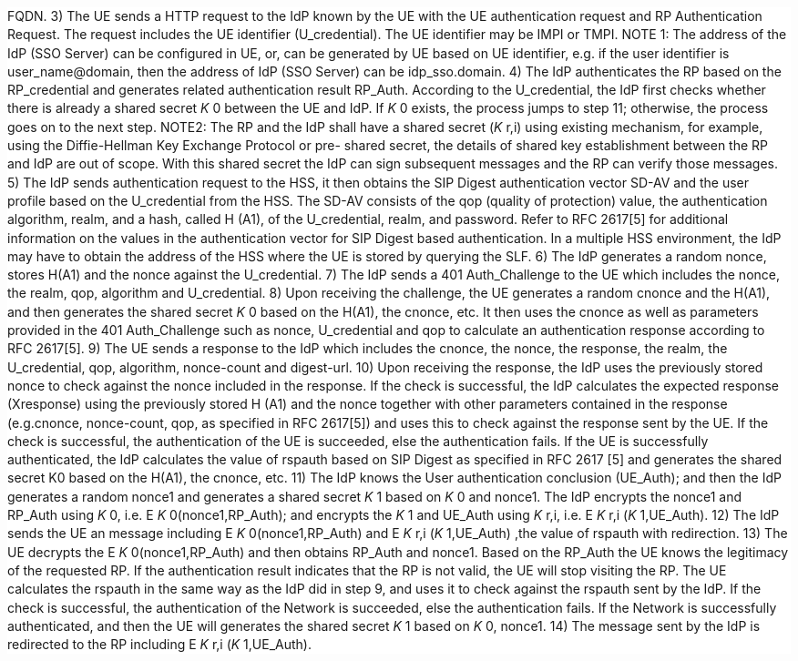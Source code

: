 FQDN.
3) The UE sends a HTTP request to the IdP known by the UE with the UE
authentication request and RP Authentication Request. The request includes the
UE identifier (U_credential). The UE identifier may be IMPI or TMPI.
NOTE 1: The address of the IdP (SSO Server) can be configured in UE, or, can
be generated by UE based on UE identifier, e.g. if the user identifier is
user_name\@domain, then the address of IdP (SSO Server) can be idp_sso.domain.
4) The IdP authenticates the RP based on the RP_credential and generates
related authentication result RP_Auth. According to the U_credential, the IdP
first checks whether there is already a shared secret _K_ 0 between the UE and
IdP. If _K_ 0 exists, the process jumps to step 11; otherwise, the process
goes on to the next step.
NOTE2: The RP and the IdP shall have a shared secret (_K_ r,i) using existing
mechanism, for example, using the Diffie-Hellman Key Exchange Protocol or pre-
shared secret, the details of shared key establishment between the RP and IdP
are out of scope. With this shared secret the IdP can sign subsequent messages
and the RP can verify those messages.
5) The IdP sends authentication request to the HSS, it then obtains the SIP
Digest authentication vector SD-AV and the user profile based on the
U_credential from the HSS. The SD-AV consists of the qop (quality of
protection) value, the authentication algorithm, realm, and a hash, called H
(A1), of the U_credential, realm, and password. Refer to RFC 2617[5] for
additional information on the values in the authentication vector for SIP
Digest based authentication. In a multiple HSS environment, the IdP may have
to obtain the address of the HSS where the UE is stored by querying the SLF.
6) The IdP generates a random nonce, stores H(A1) and the nonce against the
U_credential.
7) The IdP sends a 401 Auth_Challenge to the UE which includes the nonce, the
realm, qop, algorithm and U_credential.
8) Upon receiving the challenge, the UE generates a random cnonce and the
H(A1), and then generates the shared secret _K_ 0 based on the H(A1), the
cnonce, etc. It then uses the cnonce as well as parameters provided in the 401
Auth_Challenge such as nonce, U_credential and qop to calculate an
authentication response according to RFC 2617[5].
9) The UE sends a response to the IdP which includes the cnonce, the nonce,
the response, the realm, the U_credential, qop, algorithm, nonce-count and
digest-url.
10) Upon receiving the response, the IdP uses the previously stored nonce to
check against the nonce included in the response. If the check is successful,
the IdP calculates the expected response (Xresponse) using the previously
stored H (A1) and the nonce together with other parameters contained in the
response (e.g.cnonce, nonce-count, qop, as specified in RFC 2617[5]) and uses
this to check against the response sent by the UE. If the check is successful,
the authentication of the UE is succeeded, else the authentication fails. If
the UE is successfully authenticated, the IdP calculates the value of rspauth
based on SIP Digest as specified in RFC 2617 [5] and generates the shared
secret K0 based on the H(A1), the cnonce, etc.
11) The IdP knows the User authentication conclusion (UE_Auth); and then the
IdP generates a random nonce1 and generates a shared secret _K_ 1 based on _K_
0 and nonce1. The IdP encrypts the nonce1 and RP_Auth using _K_ 0, i.e. E _K_
0(nonce1,RP_Auth); and encrypts the _K_ 1 and UE_Auth using _K_ r,i, i.e. E
_K_ r,i (_K_ 1,UE_Auth).
12) The IdP sends the UE an message including E _K_ 0(nonce1,RP_Auth) and E
_K_ r,i (_K_ 1,UE_Auth) ,the value of rspauth with redirection.
13) The UE decrypts the E _K_ 0(nonce1,RP_Auth) and then obtains RP_Auth and
nonce1. Based on the RP_Auth the UE knows the legitimacy of the requested RP.
If the authentication result indicates that the RP is not valid, the UE will
stop visiting the RP. The UE calculates the rspauth in the same way as the IdP
did in step 9, and uses it to check against the rspauth sent by the IdP. If
the check is successful, the authentication of the Network is succeeded, else
the authentication fails. If the Network is successfully authenticated, and
then the UE will generates the shared secret _K_ 1 based on _K_ 0, nonce1.
14) The message sent by the IdP is redirected to the RP including E _K_ r,i
(_K_ 1,UE_Auth).